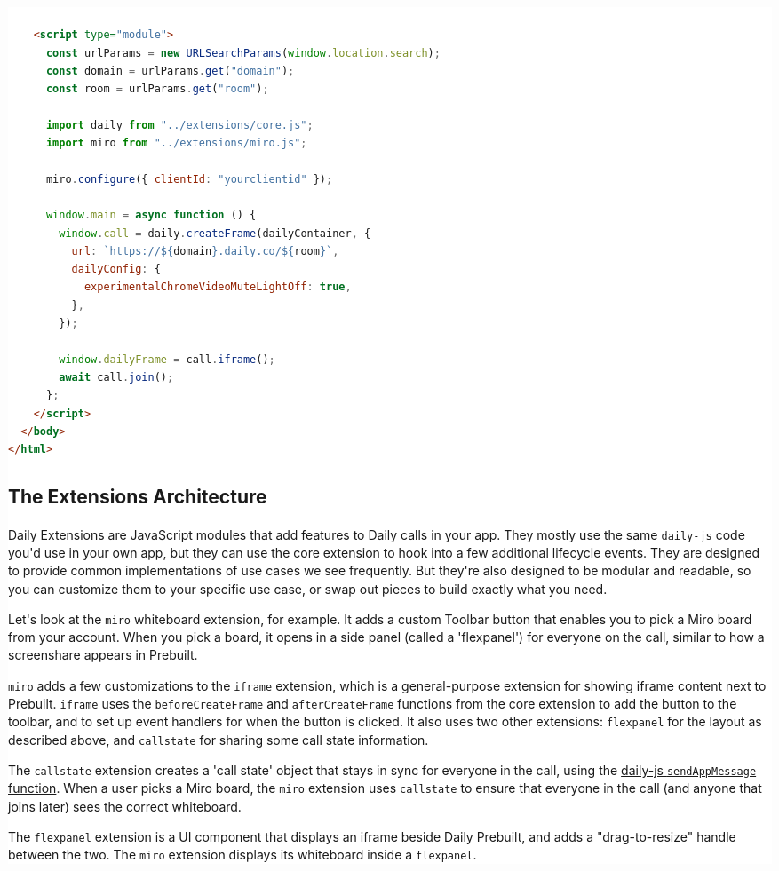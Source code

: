 ```html

    <script type="module">
      const urlParams = new URLSearchParams(window.location.search);
      const domain = urlParams.get("domain");
      const room = urlParams.get("room");

      import daily from "../extensions/core.js";
      import miro from "../extensions/miro.js";

      miro.configure({ clientId: "yourclientid" });

      window.main = async function () {
        window.call = daily.createFrame(dailyContainer, {
          url: `https://${domain}.daily.co/${room}`,
          dailyConfig: {
            experimentalChromeVideoMuteLightOff: true,
          },
        });

        window.dailyFrame = call.iframe();
        await call.join();
      };
    </script>
  </body>
</html>
```

## The Extensions Architecture

Daily Extensions are JavaScript modules that add features to Daily calls in your app. They mostly use the same `daily-js` code you'd use in your own app, but they can use the core extension to hook into a few additional lifecycle events. They are designed to provide common implementations of use cases we see frequently. But they're also designed to be modular and readable, so you can customize them to your specific use case, or swap out pieces to build exactly what you need.

Let's look at the `miro` whiteboard extension, for example. It adds a custom Toolbar button that enables you to pick a Miro board from your account. When you pick a board, it opens in a side panel (called a 'flexpanel') for everyone on the call, similar to how a screenshare appears in Prebuilt.

`miro` adds a few customizations to the `iframe` extension, which is a general-purpose extension for showing iframe content next to Prebuilt. `iframe` uses the `beforeCreateFrame` and `afterCreateFrame` functions from the core extension to add the button to the toolbar, and to set up event handlers for when the button is clicked. It also uses two other extensions: `flexpanel` for the layout as described above, and `callstate` for sharing some call state information.

The `callstate` extension creates a 'call state' object that stays in sync for everyone in the call, using the [daily-js `sendAppMessage` function](https://docs.daily.co/reference/daily-js/instance-methods/send-app-message). When a user picks a Miro board, the `miro` extension uses `callstate` to ensure that everyone in the call (and anyone that joins later) sees the correct whiteboard.

The `flexpanel` extension is a UI component that displays an iframe beside Daily Prebuilt, and adds a "drag-to-resize" handle between the two. The `miro` extension displays its whiteboard inside a `flexpanel`.
